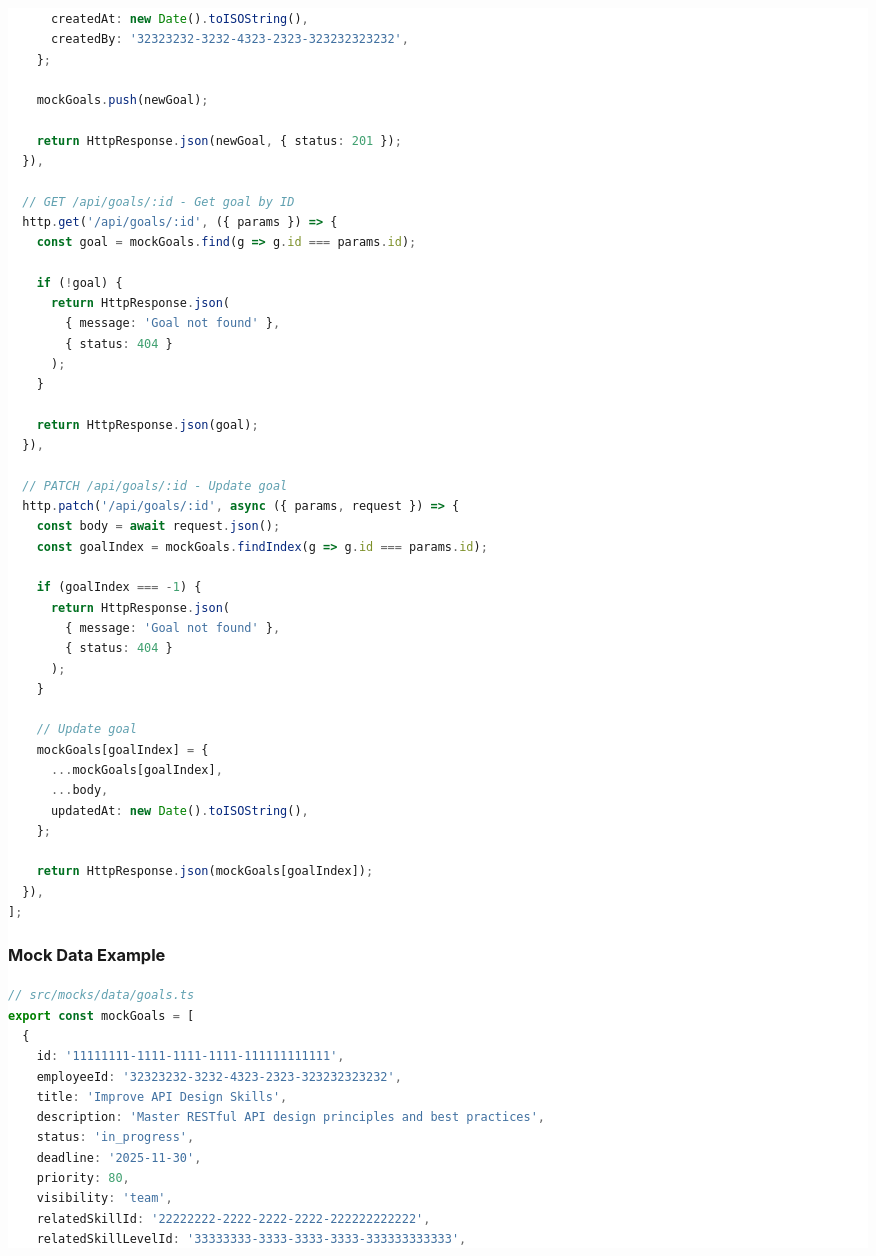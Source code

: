 ```typescript
      createdAt: new Date().toISOString(),
      createdBy: '32323232-3232-4323-2323-323232323232',
    };

    mockGoals.push(newGoal);

    return HttpResponse.json(newGoal, { status: 201 });
  }),

  // GET /api/goals/:id - Get goal by ID
  http.get('/api/goals/:id', ({ params }) => {
    const goal = mockGoals.find(g => g.id === params.id);
    
    if (!goal) {
      return HttpResponse.json(
        { message: 'Goal not found' },
        { status: 404 }
      );
    }

    return HttpResponse.json(goal);
  }),

  // PATCH /api/goals/:id - Update goal
  http.patch('/api/goals/:id', async ({ params, request }) => {
    const body = await request.json();
    const goalIndex = mockGoals.findIndex(g => g.id === params.id);
    
    if (goalIndex === -1) {
      return HttpResponse.json(
        { message: 'Goal not found' },
        { status: 404 }
      );
    }

    // Update goal
    mockGoals[goalIndex] = {
      ...mockGoals[goalIndex],
      ...body,
      updatedAt: new Date().toISOString(),
    };

    return HttpResponse.json(mockGoals[goalIndex]);
  }),
];
```

### Mock Data Example

```typescript
// src/mocks/data/goals.ts
export const mockGoals = [
  {
    id: '11111111-1111-1111-1111-111111111111',
    employeeId: '32323232-3232-4323-2323-323232323232',
    title: 'Improve API Design Skills',
    description: 'Master RESTful API design principles and best practices',
    status: 'in_progress',
    deadline: '2025-11-30',
    priority: 80,
    visibility: 'team',
    relatedSkillId: '22222222-2222-2222-2222-222222222222',
    relatedSkillLevelId: '33333333-3333-3333-3333-333333333333',
```